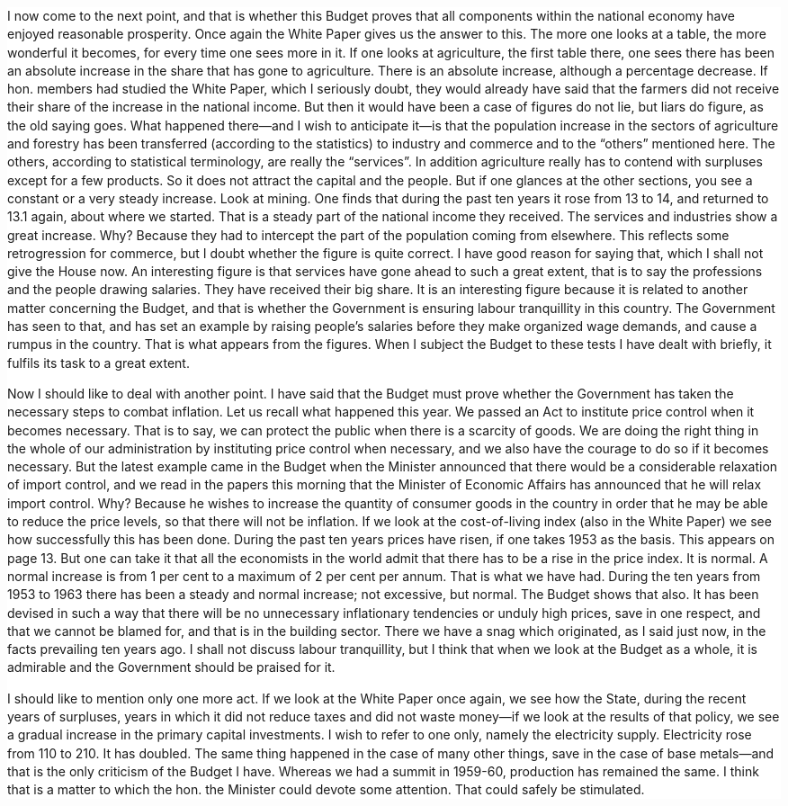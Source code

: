 <p>I now come to the next point, and that is whether this Budget proves that all components within the national economy have enjoyed reasonable prosperity. Once again the White Paper gives us the answer to this. The more one looks at a table, the more wonderful it becomes, for every time one sees more in it. If one looks at agriculture, the first table there, one sees there has been an absolute increase in the share that has gone to agriculture. There is an absolute increase, although a percentage decrease. If hon. members had studied the White Paper, which I seriously doubt, they would already have said that the farmers did not receive their share of the increase in the national income. But then it would have been a case of figures do not lie, but liars do figure, as the old saying goes. What happened there&#x2014;and I wish to anticipate it&#x2014;is that the population increase in the sectors of agriculture and forestry has been transferred (according to the statistics) to industry and commerce and to the &#x201C;others&#x201D; mentioned here. The others, according to statistical terminology, are really the &#x201C;services&#x201D;. In addition agriculture really has to contend with surpluses except for a few products. So it does not attract the capital and the people. But if one glances at the other sections, you see a constant or a very steady increase. Look at mining. One finds that during the past ten years it rose from 13 to 14, and returned to 13.1 again, about where we started. That is a steady part of the national income they received. The services and industries show a great increase. Why&#x003F; Because they had to intercept the part of the population coming from elsewhere. This reflects some retrogression for commerce, but I doubt whether the figure is quite correct. I have good reason for saying that, which I shall not give the House now. An interesting figure is that services have gone ahead to such a great extent, that is to say the professions and the people drawing salaries. They have received their big share. It is an interesting figure because it is related to another matter concerning the Budget, and that is whether the Government is ensuring labour <span class="col_3311-3312" refersTo="page_0348"/>tranquillity in this country. The Government has seen to that, and has set an example by raising people&#x2019;s salaries before they make organized wage demands, and cause a rumpus in the country. That is what appears from the figures. When I subject the Budget to these tests I have dealt with briefly, it fulfils its task to a great extent.</p>

<p>Now I should like to deal with another point. I have said that the Budget must prove whether the Government has taken the necessary steps to combat inflation. Let us recall what happened this year. We passed an Act to institute price control when it becomes necessary. That is to say, we can protect the public when there is a scarcity of goods. We are doing the right thing in the whole of our administration by instituting price control when necessary, and we also have the courage to do so if it becomes necessary. But the latest example came in the Budget when the Minister announced that there would be a considerable relaxation of import control, and we read in the papers this morning that the Minister of Economic Affairs has announced that he will relax import control. Why&#x003F; Because he wishes to increase the quantity of consumer goods in the country in order that he may be able to reduce the price levels, so that there will not be inflation. If we look at the cost-of-living index (also in the White Paper) we see how successfully this has been done. During the past ten years prices have risen, if one takes 1953 as the basis. This appears on page 13. But one can take it that all the economists in the world admit that there has to be a rise in the price index. It is normal. A normal increase is from 1 per cent to a maximum of 2 per cent per annum. That is what we have had. During the ten years from 1953 to 1963 there has been a steady and normal increase; not excessive, but normal. The Budget shows that also. It has been devised in such a way that there will be no unnecessary inflationary tendencies or unduly high prices, save in one respect, and that we cannot be blamed for, and that is in the building sector. There we have a snag which originated, as I said just now, in the facts prevailing ten years ago. I shall not discuss labour tranquillity, but I think that when we look at the Budget as a whole, it is admirable and the Government should be praised for it.</p>

<p>I should like to mention only one more act. If we look at the White Paper once again, we see how the State, during the recent years of surpluses, years in which it did not reduce taxes and did not waste money&#x2014;if we look at the results of that policy, we see a gradual increase in the primary capital investments. I wish to refer to one only, namely the electricity supply. Electricity rose from 110 to 210. It has doubled. The same thing happened in the case of many other things, save in the case of base metals&#x2014;and that is the only criticism of the Budget I have. Whereas we had a summit in 1959-60, production has remained the same. I think that is a matter to which the hon. the Minister could devote some attention. That could safely be stimulated.</p>
